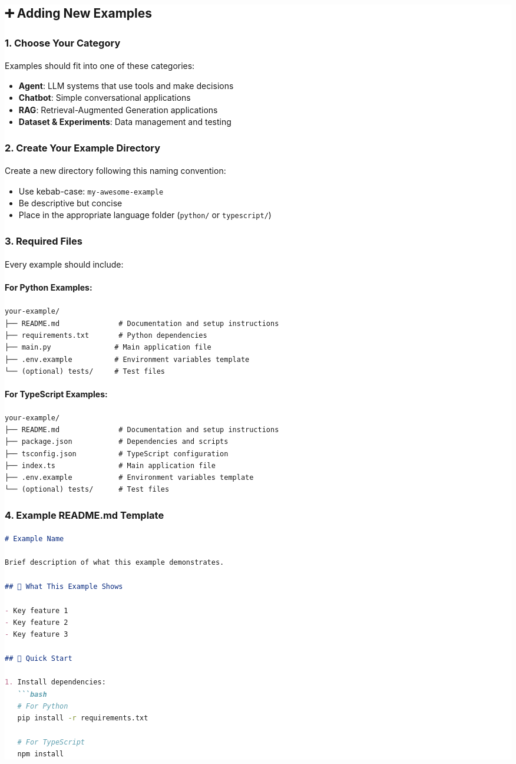 
## ➕ Adding New Examples

### 1. Choose Your Category

Examples should fit into one of these categories:
- **Agent**: LLM systems that use tools and make decisions
- **Chatbot**: Simple conversational applications
- **RAG**: Retrieval-Augmented Generation applications
- **Dataset & Experiments**: Data management and testing

### 2. Create Your Example Directory

Create a new directory following this naming convention:
- Use kebab-case: `my-awesome-example`
- Be descriptive but concise
- Place in the appropriate language folder (`python/` or `typescript/`)

### 3. Required Files

Every example should include:

#### For Python Examples:
```
your-example/
├── README.md              # Documentation and setup instructions
├── requirements.txt       # Python dependencies
├── main.py               # Main application file
├── .env.example          # Environment variables template
└── (optional) tests/     # Test files
```

#### For TypeScript Examples:
```
your-example/
├── README.md              # Documentation and setup instructions
├── package.json           # Dependencies and scripts
├── tsconfig.json          # TypeScript configuration
├── index.ts               # Main application file
├── .env.example           # Environment variables template
└── (optional) tests/      # Test files
```

### 4. Example README.md Template

```markdown
# Example Name

Brief description of what this example demonstrates.

## 🎯 What This Example Shows

- Key feature 1
- Key feature 2
- Key feature 3

## 🚀 Quick Start

1. Install dependencies:
   ```bash
   # For Python
   pip install -r requirements.txt
   
   # For TypeScript
   npm install
```